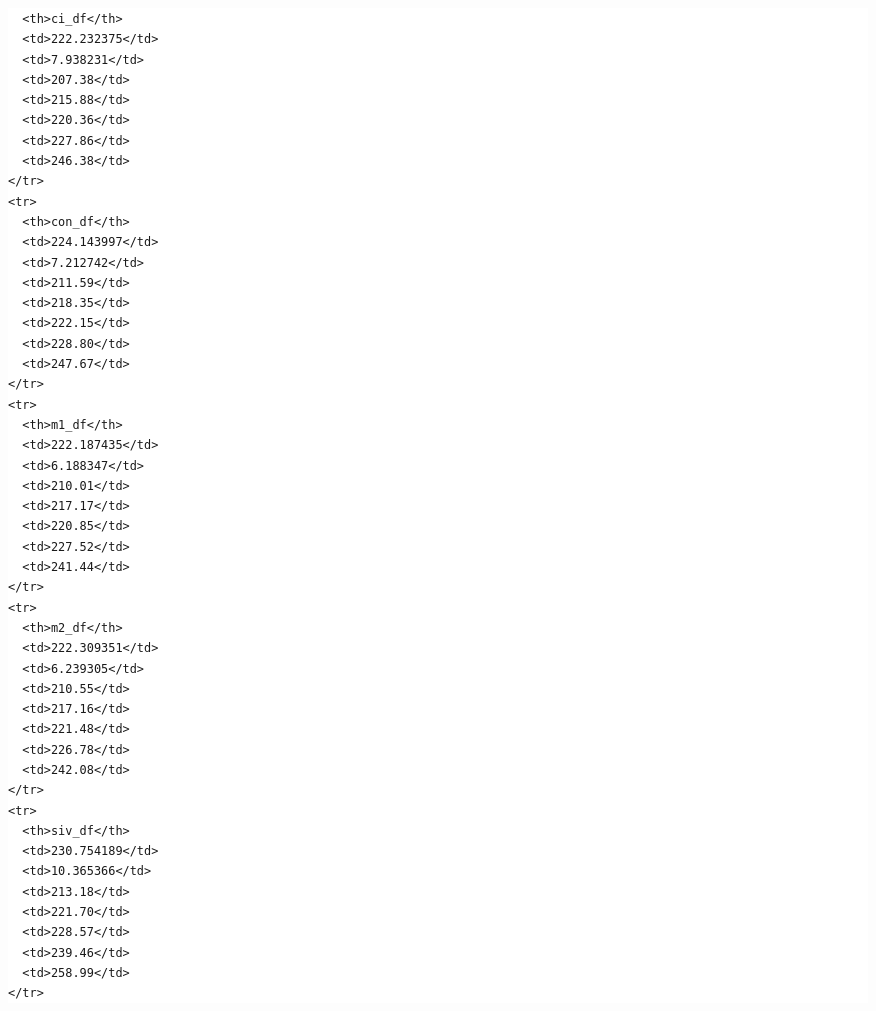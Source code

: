       <th>ci_df</th>
      <td>222.232375</td>
      <td>7.938231</td>
      <td>207.38</td>
      <td>215.88</td>
      <td>220.36</td>
      <td>227.86</td>
      <td>246.38</td>
    </tr>
    <tr>
      <th>con_df</th>
      <td>224.143997</td>
      <td>7.212742</td>
      <td>211.59</td>
      <td>218.35</td>
      <td>222.15</td>
      <td>228.80</td>
      <td>247.67</td>
    </tr>
    <tr>
      <th>m1_df</th>
      <td>222.187435</td>
      <td>6.188347</td>
      <td>210.01</td>
      <td>217.17</td>
      <td>220.85</td>
      <td>227.52</td>
      <td>241.44</td>
    </tr>
    <tr>
      <th>m2_df</th>
      <td>222.309351</td>
      <td>6.239305</td>
      <td>210.55</td>
      <td>217.16</td>
      <td>221.48</td>
      <td>226.78</td>
      <td>242.08</td>
    </tr>
    <tr>
      <th>siv_df</th>
      <td>230.754189</td>
      <td>10.365366</td>
      <td>213.18</td>
      <td>221.70</td>
      <td>228.57</td>
      <td>239.46</td>
      <td>258.99</td>
    </tr>
  </tbody>
</table>
</div>

